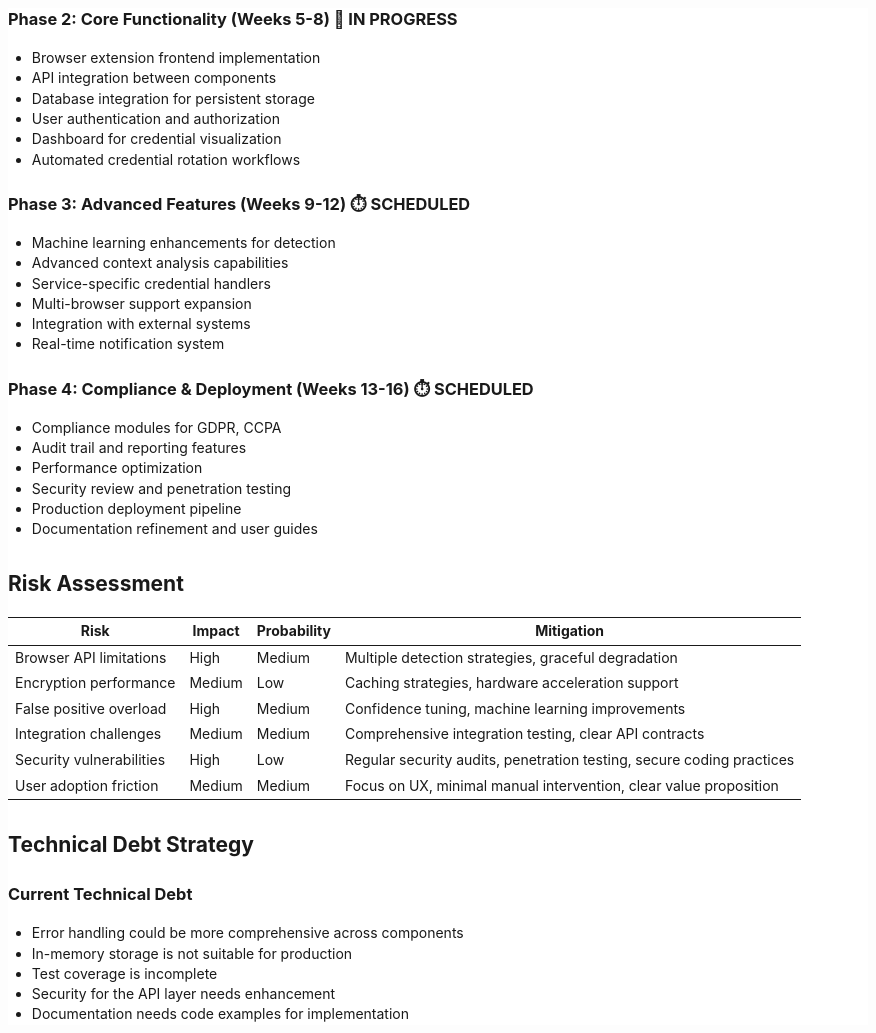 ### Phase 2: Core Functionality (Weeks 5-8) 🔄 IN PROGRESS
- Browser extension frontend implementation
- API integration between components
- Database integration for persistent storage
- User authentication and authorization
- Dashboard for credential visualization
- Automated credential rotation workflows

### Phase 3: Advanced Features (Weeks 9-12) ⏱️ SCHEDULED
- Machine learning enhancements for detection
- Advanced context analysis capabilities
- Service-specific credential handlers
- Multi-browser support expansion
- Integration with external systems
- Real-time notification system

### Phase 4: Compliance & Deployment (Weeks 13-16) ⏱️ SCHEDULED
- Compliance modules for GDPR, CCPA
- Audit trail and reporting features
- Performance optimization
- Security review and penetration testing
- Production deployment pipeline
- Documentation refinement and user guides

## Risk Assessment

| Risk | Impact | Probability | Mitigation |
|------|--------|------------|------------|
| Browser API limitations | High | Medium | Multiple detection strategies, graceful degradation |
| Encryption performance | Medium | Low | Caching strategies, hardware acceleration support |
| False positive overload | High | Medium | Confidence tuning, machine learning improvements |
| Integration challenges | Medium | Medium | Comprehensive integration testing, clear API contracts |
| Security vulnerabilities | High | Low | Regular security audits, penetration testing, secure coding practices |
| User adoption friction | Medium | Medium | Focus on UX, minimal manual intervention, clear value proposition |

## Technical Debt Strategy

### Current Technical Debt
- Error handling could be more comprehensive across components
- In-memory storage is not suitable for production
- Test coverage is incomplete
- Security for the API layer needs enhancement
- Documentation needs code examples for implementation
